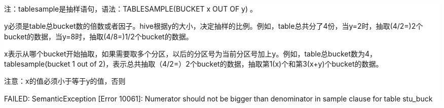  注：tablesample是抽样语句，语法：TABLESAMPLE(BUCKET x OUT OF y) 。

y必须是table总bucket数的倍数或者因子。hive根据y的大小，决定抽样的比例。例如，table总共分了4份，当y=2时，抽取(4/2=)2个bucket的数据，当y=8时，抽取(4/8=)1/2个bucket的数据。

x表示从哪个bucket开始抽取，如果需要取多个分区，以后的分区号为当前分区号加上y。例如，table总bucket数为4，tablesample(bucket 1 out of 2)，表示总共抽取（4/2=）2个bucket的数据，抽取第1(x)个和第3(x+y)个bucket的数据。

注意：x的值必须小于等于y的值，否则

FAILED: SemanticException [Error 10061]: Numerator should not be bigger than denominator in sample clause for table stu_buck

